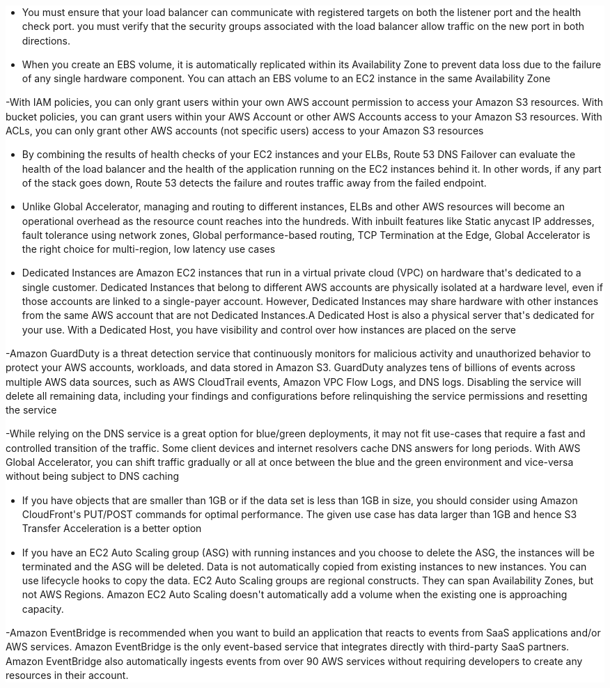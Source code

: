 - You must ensure that your load balancer can communicate with registered targets on both the listener port and the health check port. you must verify that the security groups associated with the load balancer allow traffic on the new port in both directions.

- When you create an EBS volume, it is automatically replicated within its Availability Zone to prevent data loss due to the failure of any single hardware component. You can attach an EBS volume to an EC2 instance in the same Availability Zone

-With IAM policies, you can only grant users within your own AWS account permission to access your Amazon S3 resources. With bucket policies, you can grant users within your AWS Account or other AWS Accounts access to your Amazon S3 resources. With ACLs, you can only grant other AWS accounts (not specific users) access to your Amazon S3 resources

- By combining the results of health checks of your EC2 instances and your ELBs, Route 53 DNS Failover can evaluate the health of the load balancer and the health of the application running on the EC2 instances behind it. In other words, if any part of the stack goes down, Route 53 detects the failure and routes traffic away from the failed endpoint.

- Unlike Global Accelerator, managing and routing to different instances, ELBs and other AWS resources will become an operational overhead as the resource count reaches into the hundreds. With inbuilt features like Static anycast IP addresses, fault tolerance using network zones, Global performance-based routing, TCP Termination at the Edge, Global Accelerator is the right choice for multi-region, low latency use cases

- Dedicated Instances are Amazon EC2 instances that run in a virtual private cloud (VPC) on hardware that's dedicated to a single customer. Dedicated Instances that belong to different AWS accounts are physically isolated at a hardware level, even if those accounts are linked to a single-payer account. However, Dedicated Instances may share hardware with other instances from the same AWS account that are not Dedicated Instances.A Dedicated Host is also a physical server that's dedicated for your use. With a Dedicated Host, you have visibility and control over how instances are placed on the serve

-Amazon GuardDuty is a threat detection service that continuously monitors for malicious activity and unauthorized behavior to protect your AWS accounts, workloads, and data stored in Amazon S3. GuardDuty analyzes tens of billions of events across multiple AWS data sources, such as AWS CloudTrail events, Amazon VPC Flow Logs, and DNS logs. Disabling the service will delete all remaining data, including your findings and configurations before relinquishing the service permissions and resetting the service

-While relying on the DNS service is a great option for blue/green deployments, it may not fit use-cases that require a fast and controlled transition of the traffic. Some client devices and internet resolvers cache DNS answers for long periods. With AWS Global Accelerator, you can shift traffic gradually or all at once between the blue and the green environment and vice-versa without being subject to DNS caching

-  If you have objects that are smaller than 1GB or if the data set is less than 1GB in size, you should consider using Amazon CloudFront's PUT/POST commands for optimal performance. The given use case has data larger than 1GB and hence S3 Transfer Acceleration is a better option

- If you have an EC2 Auto Scaling group (ASG) with running instances and you choose to delete the ASG, the instances will be terminated and the ASG will be deleted. Data is not automatically copied from existing instances to new instances. You can use lifecycle hooks to copy the data. EC2 Auto Scaling groups are regional constructs. They can span Availability Zones, but not AWS Regions. Amazon EC2 Auto Scaling doesn't automatically add a volume when the existing one is approaching capacity. 

-Amazon EventBridge is recommended when you want to build an application that reacts to events from SaaS applications and/or AWS services. Amazon EventBridge is the only event-based service that integrates directly with third-party SaaS partners. Amazon EventBridge also automatically ingests events from over 90 AWS services without requiring developers to create any resources in their account.

